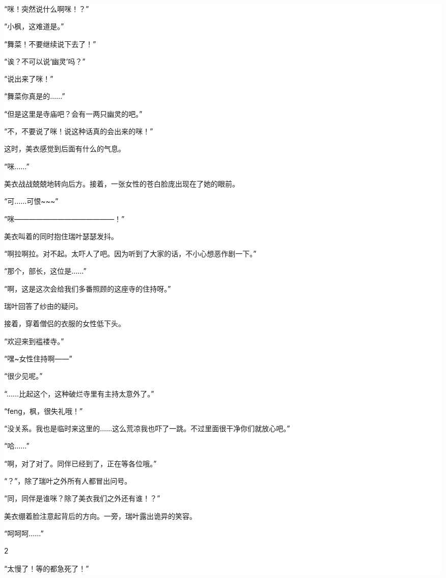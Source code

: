 “咪！突然说什么啊咪！？”

“小枫，这难道是。”

“舞菜！不要继续说下去了！”

“诶？不可以说‘幽灵’吗？”

“说出来了咪！”

“舞菜你真是的……”

“但是这里是寺庙吧？会有一两只幽灵的吧。”

“不，不要说了咪！说这种话真的会出来的咪！”

这时，美衣感觉到后面有什么的气息。

“咪……”

美衣战战兢兢地转向后方。接着，一张女性的苍白脸庞出现在了她的眼前。

“可……可恨~~~”

“咪——————————————！”

美衣叫着的同时抱住瑞叶瑟瑟发抖。

“啊拉啊拉。对不起。太吓人了吧。因为听到了大家的话，不小心想恶作剧一下。”

“那个，部长，这位是……”

“啊，这是这次会给我们多番照顾的这座寺的住持呀。”

瑞叶回答了纱由的疑问。

接着，穿着僧侣的衣服的女性低下头。

“欢迎来到褴褛寺。”

“嘿~女性住持啊——”

“很少见呢。”

“……比起这个，这种破烂寺里有主持太意外了。”

“feng，枫，很失礼哦！”

“没关系。我也是临时来这里的……这么荒凉我也吓了一跳。不过里面很干净你们就放心吧。”

“哈……”

“啊，对了对了。同伴已经到了，正在等各位哦。”

“？”，除了瑞叶之外所有人都冒出问号。

“同，同伴是谁咪？除了美衣我们之外还有谁！？”

美衣绷着脸注意起背后的方向。一旁，瑞叶露出诡异的笑容。

“呵呵呵……”

2

“太慢了！等的都急死了！”
